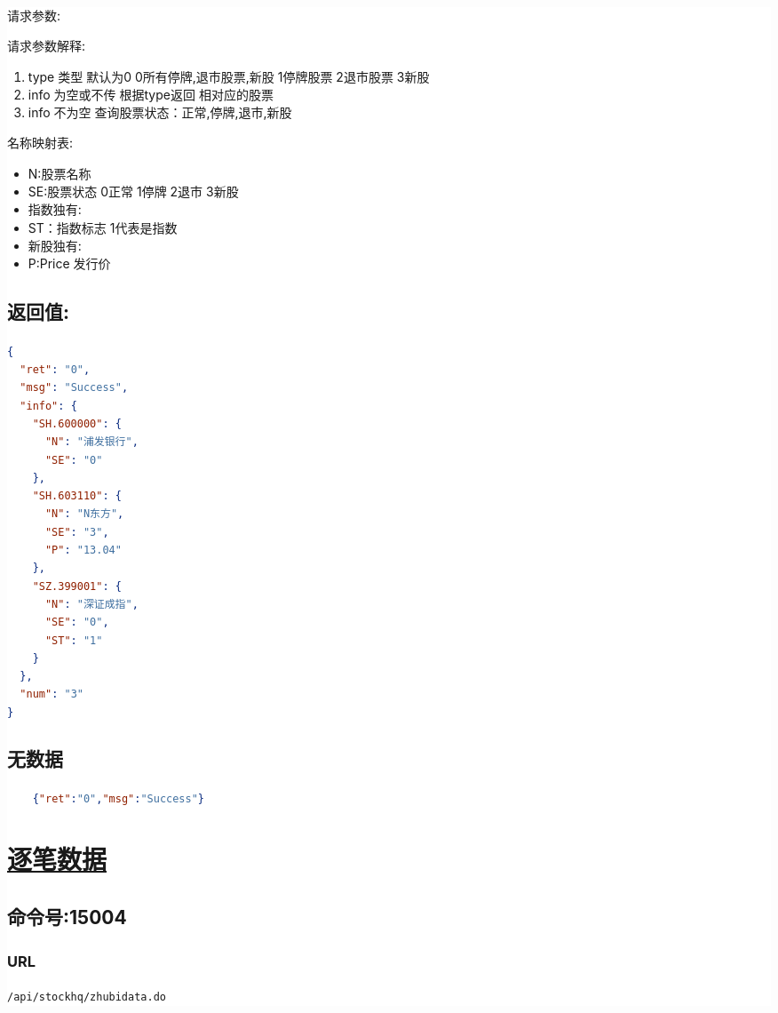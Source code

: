 请求参数:

请求参数解释:
1. type 类型 默认为0  0所有停牌,退市股票,新股  1停牌股票 2退市股票 3新股
2. info 为空或不传 根据type返回 相对应的股票
3. info 不为空 查询股票状态：正常,停牌,退市,新股

名称映射表:
- N:股票名称
- SE:股票状态 0正常 1停牌 2退市 3新股
- 指数独有:
- ST：指数标志 1代表是指数
- 新股独有:
- P:Price 发行价

## 返回值:
```json
{
  "ret": "0",
  "msg": "Success",
  "info": {
    "SH.600000": {
      "N": "浦发银行",
      "SE": "0"
    },
    "SH.603110": {
      "N": "N东方",
      "SE": "3",
      "P": "13.04"
    },
    "SZ.399001": {
      "N": "深证成指",
      "SE": "0",
      "ST": "1"
    }
  },
  "num": "3"
}
```
## 无数据
```json
    {"ret":"0","msg":"Success"}
```

# [逐笔数据](#命令号表)

## 命令号:15004

### URL
```
/api/stockhq/zhubidata.do
```
